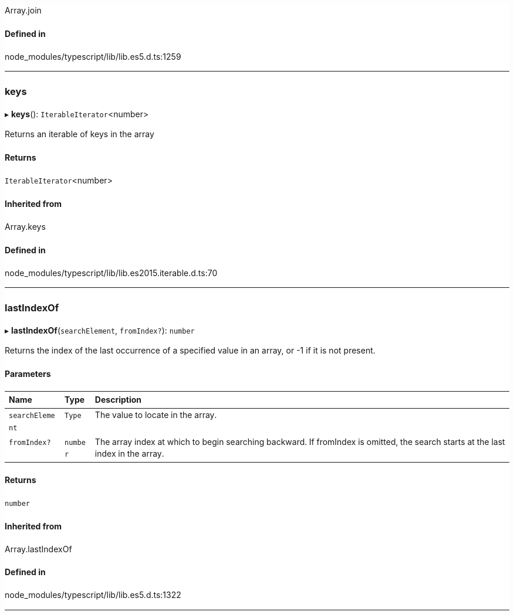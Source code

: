 Array.join

#### Defined in

node_modules/typescript/lib/lib.es5.d.ts:1259

___

### keys

▸ **keys**(): `IterableIterator`<number\>

Returns an iterable of keys in the array

#### Returns

`IterableIterator`<number\>

#### Inherited from

Array.keys

#### Defined in

node_modules/typescript/lib/lib.es2015.iterable.d.ts:70

___

### lastIndexOf

▸ **lastIndexOf**(`searchElement`, `fromIndex?`): `number`

Returns the index of the last occurrence of a specified value in an array, or -1 if it is not present.

#### Parameters

| Name | Type | Description |
| :------ | :------ | :------ |
| `searchElement` | `Type` | The value to locate in the array. |
| `fromIndex?` | `number` | The array index at which to begin searching backward. If fromIndex is omitted, the search starts at the last index in the array. |

#### Returns

`number`

#### Inherited from

Array.lastIndexOf

#### Defined in

node_modules/typescript/lib/lib.es5.d.ts:1322

___
